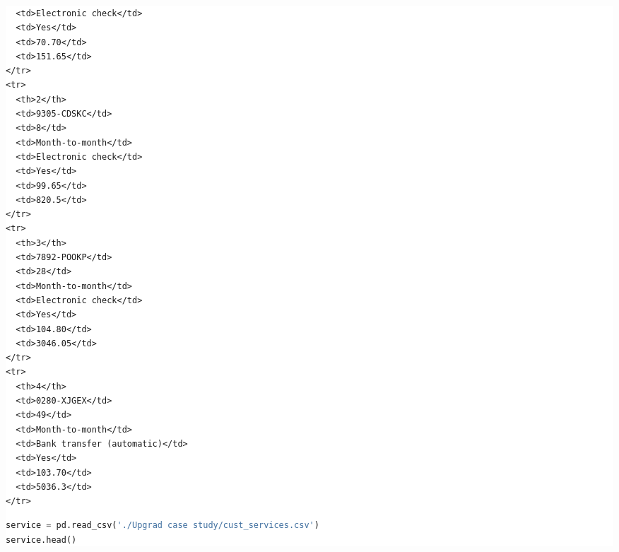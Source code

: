      <td>Electronic check</td>
      <td>Yes</td>
      <td>70.70</td>
      <td>151.65</td>
    </tr>
    <tr>
      <th>2</th>
      <td>9305-CDSKC</td>
      <td>8</td>
      <td>Month-to-month</td>
      <td>Electronic check</td>
      <td>Yes</td>
      <td>99.65</td>
      <td>820.5</td>
    </tr>
    <tr>
      <th>3</th>
      <td>7892-POOKP</td>
      <td>28</td>
      <td>Month-to-month</td>
      <td>Electronic check</td>
      <td>Yes</td>
      <td>104.80</td>
      <td>3046.05</td>
    </tr>
    <tr>
      <th>4</th>
      <td>0280-XJGEX</td>
      <td>49</td>
      <td>Month-to-month</td>
      <td>Bank transfer (automatic)</td>
      <td>Yes</td>
      <td>103.70</td>
      <td>5036.3</td>
    </tr>
  </tbody>
</table>
</div>




```python
service = pd.read_csv('./Upgrad case study/cust_services.csv')
service.head()
```




<div>
<style scoped>
    .dataframe tbody tr th:only-of-type {
        vertical-align: middle;
    }
